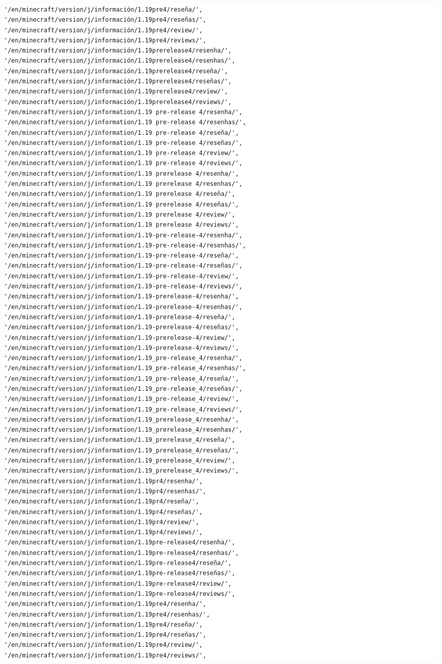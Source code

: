     '/en/minecraft/version/j/información/1.19pre4/reseña/',
    '/en/minecraft/version/j/información/1.19pre4/reseñas/',
    '/en/minecraft/version/j/información/1.19pre4/review/',
    '/en/minecraft/version/j/información/1.19pre4/reviews/',
    '/en/minecraft/version/j/información/1.19prerelease4/resenha/',
    '/en/minecraft/version/j/información/1.19prerelease4/resenhas/',
    '/en/minecraft/version/j/información/1.19prerelease4/reseña/',
    '/en/minecraft/version/j/información/1.19prerelease4/reseñas/',
    '/en/minecraft/version/j/información/1.19prerelease4/review/',
    '/en/minecraft/version/j/información/1.19prerelease4/reviews/',
    '/en/minecraft/version/j/information/1.19 pre-release 4/resenha/',
    '/en/minecraft/version/j/information/1.19 pre-release 4/resenhas/',
    '/en/minecraft/version/j/information/1.19 pre-release 4/reseña/',
    '/en/minecraft/version/j/information/1.19 pre-release 4/reseñas/',
    '/en/minecraft/version/j/information/1.19 pre-release 4/review/',
    '/en/minecraft/version/j/information/1.19 pre-release 4/reviews/',
    '/en/minecraft/version/j/information/1.19 prerelease 4/resenha/',
    '/en/minecraft/version/j/information/1.19 prerelease 4/resenhas/',
    '/en/minecraft/version/j/information/1.19 prerelease 4/reseña/',
    '/en/minecraft/version/j/information/1.19 prerelease 4/reseñas/',
    '/en/minecraft/version/j/information/1.19 prerelease 4/review/',
    '/en/minecraft/version/j/information/1.19 prerelease 4/reviews/',
    '/en/minecraft/version/j/information/1.19-pre-release-4/resenha/',
    '/en/minecraft/version/j/information/1.19-pre-release-4/resenhas/',
    '/en/minecraft/version/j/information/1.19-pre-release-4/reseña/',
    '/en/minecraft/version/j/information/1.19-pre-release-4/reseñas/',
    '/en/minecraft/version/j/information/1.19-pre-release-4/review/',
    '/en/minecraft/version/j/information/1.19-pre-release-4/reviews/',
    '/en/minecraft/version/j/information/1.19-prerelease-4/resenha/',
    '/en/minecraft/version/j/information/1.19-prerelease-4/resenhas/',
    '/en/minecraft/version/j/information/1.19-prerelease-4/reseña/',
    '/en/minecraft/version/j/information/1.19-prerelease-4/reseñas/',
    '/en/minecraft/version/j/information/1.19-prerelease-4/review/',
    '/en/minecraft/version/j/information/1.19-prerelease-4/reviews/',
    '/en/minecraft/version/j/information/1.19_pre-release_4/resenha/',
    '/en/minecraft/version/j/information/1.19_pre-release_4/resenhas/',
    '/en/minecraft/version/j/information/1.19_pre-release_4/reseña/',
    '/en/minecraft/version/j/information/1.19_pre-release_4/reseñas/',
    '/en/minecraft/version/j/information/1.19_pre-release_4/review/',
    '/en/minecraft/version/j/information/1.19_pre-release_4/reviews/',
    '/en/minecraft/version/j/information/1.19_prerelease_4/resenha/',
    '/en/minecraft/version/j/information/1.19_prerelease_4/resenhas/',
    '/en/minecraft/version/j/information/1.19_prerelease_4/reseña/',
    '/en/minecraft/version/j/information/1.19_prerelease_4/reseñas/',
    '/en/minecraft/version/j/information/1.19_prerelease_4/review/',
    '/en/minecraft/version/j/information/1.19_prerelease_4/reviews/',
    '/en/minecraft/version/j/information/1.19pr4/resenha/',
    '/en/minecraft/version/j/information/1.19pr4/resenhas/',
    '/en/minecraft/version/j/information/1.19pr4/reseña/',
    '/en/minecraft/version/j/information/1.19pr4/reseñas/',
    '/en/minecraft/version/j/information/1.19pr4/review/',
    '/en/minecraft/version/j/information/1.19pr4/reviews/',
    '/en/minecraft/version/j/information/1.19pre-release4/resenha/',
    '/en/minecraft/version/j/information/1.19pre-release4/resenhas/',
    '/en/minecraft/version/j/information/1.19pre-release4/reseña/',
    '/en/minecraft/version/j/information/1.19pre-release4/reseñas/',
    '/en/minecraft/version/j/information/1.19pre-release4/review/',
    '/en/minecraft/version/j/information/1.19pre-release4/reviews/',
    '/en/minecraft/version/j/information/1.19pre4/resenha/',
    '/en/minecraft/version/j/information/1.19pre4/resenhas/',
    '/en/minecraft/version/j/information/1.19pre4/reseña/',
    '/en/minecraft/version/j/information/1.19pre4/reseñas/',
    '/en/minecraft/version/j/information/1.19pre4/review/',
    '/en/minecraft/version/j/information/1.19pre4/reviews/',